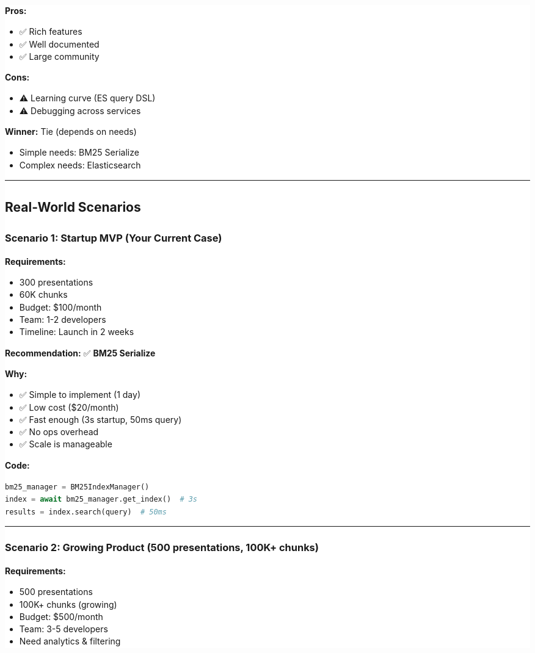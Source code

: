 **Pros:**
- ✅ Rich features
- ✅ Well documented
- ✅ Large community

**Cons:**
- ⚠️ Learning curve (ES query DSL)
- ⚠️ Debugging across services

**Winner:** Tie (depends on needs)
- Simple needs: BM25 Serialize
- Complex needs: Elasticsearch

---

## Real-World Scenarios

### Scenario 1: Startup MVP (Your Current Case)

**Requirements:**
- 300 presentations
- 60K chunks
- Budget: $100/month
- Team: 1-2 developers
- Timeline: Launch in 2 weeks

**Recommendation:** ✅ **BM25 Serialize**

**Why:**
- ✅ Simple to implement (1 day)
- ✅ Low cost ($20/month)
- ✅ Fast enough (3s startup, 50ms query)
- ✅ No ops overhead
- ✅ Scale is manageable

**Code:**
```python
bm25_manager = BM25IndexManager()
index = await bm25_manager.get_index()  # 3s
results = index.search(query)  # 50ms
```

---

### Scenario 2: Growing Product (500 presentations, 100K+ chunks)

**Requirements:**
- 500 presentations
- 100K+ chunks (growing)
- Budget: $500/month
- Team: 3-5 developers
- Need analytics & filtering
